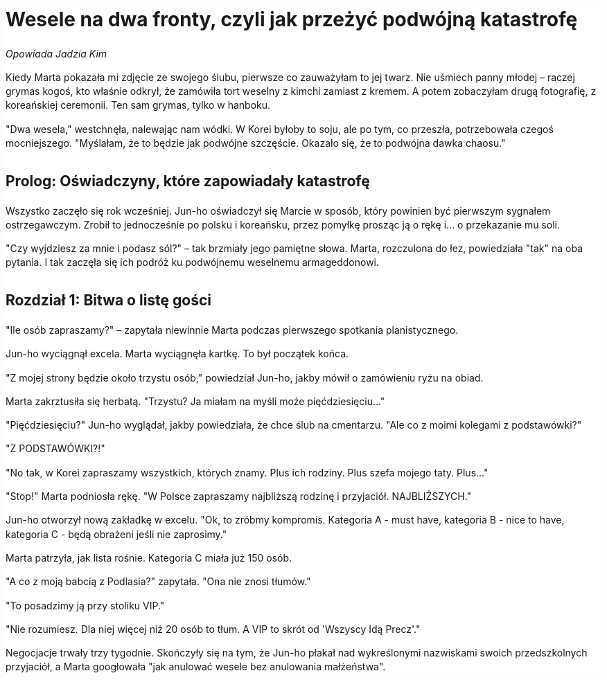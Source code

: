 # Wesele na dwa fronty, czyli jak przeżyć podwójną katastrofę

*Opowiada Jadzia Kim*

Kiedy Marta pokazała mi zdjęcie ze swojego ślubu, pierwsze co zauważyłam to jej twarz. Nie uśmiech panny młodej – raczej grymas kogoś, kto właśnie odkrył, że zamówiła tort weselny z kimchi zamiast z kremem. A potem zobaczyłam drugą fotografię, z koreańskiej ceremonii. Ten sam grymas, tylko w hanboku.

"Dwa wesela," westchnęła, nalewając nam wódki. W Korei byłoby to soju, ale po tym, co przeszła, potrzebowała czegoś mocniejszego. "Myślałam, że to będzie jak podwójne szczęście. Okazało się, że to podwójna dawka chaosu."

## Prolog: Oświadczyny, które zapowiadały katastrofę

Wszystko zaczęło się rok wcześniej. Jun-ho oświadczył się Marcie w sposób, który powinien być pierwszym sygnałem ostrzegawczym. Zrobił to jednocześnie po polsku i koreańsku, przez pomyłkę prosząc ją o rękę i... o przekazanie mu soli. 

"Czy wyjdziesz za mnie i podasz sól?" – tak brzmiały jego pamiętne słowa. Marta, rozczulona do łez, powiedziała "tak" na oba pytania. I tak zaczęła się ich podróż ku podwójnemu weselnemu armageddonowi.

## Rozdział 1: Bitwa o listę gości

"Ile osób zapraszamy?" – zapytała niewinnie Marta podczas pierwszego spotkania planistycznego.

Jun-ho wyciągnął excela. Marta wyciągnęła kartkę. To był początek końca.

"Z mojej strony będzie około trzystu osób," powiedział Jun-ho, jakby mówił o zamówieniu ryżu na obiad.

Marta zakrztusiła się herbatą. "Trzystu? Ja miałam na myśli może pięćdziesięciu..."

"Pięćdziesięciu?" Jun-ho wyglądał, jakby powiedziała, że chce ślub na cmentarzu. "Ale co z moimi kolegami z podstawówki?"

"Z PODSTAWÓWKI?!"

"No tak, w Korei zapraszamy wszystkich, których znamy. Plus ich rodziny. Plus szefa mojego taty. Plus..."

"Stop!" Marta podniosła rękę. "W Polsce zapraszamy najbliższą rodzinę i przyjaciół. NAJBLIŻSZYCH."

Jun-ho otworzył nową zakładkę w excelu. "Ok, to zróbmy kompromis. Kategoria A - must have, kategoria B - nice to have, kategoria C - będą obrażeni jeśli nie zaprosimy."

Marta patrzyła, jak lista rośnie. Kategoria C miała już 150 osób.

"A co z moją babcią z Podlasia?" zapytała. "Ona nie znosi tłumów."

"To posadzimy ją przy stoliku VIP."

"Nie rozumiesz. Dla niej więcej niż 20 osób to tłum. A VIP to skrót od 'Wszyscy Idą Precz'."

Negocjacje trwały trzy tygodnie. Skończyły się na tym, że Jun-ho płakał nad wykreślonymi nazwiskami swoich przedszkolnych przyjaciół, a Marta googłowała "jak anulować wesele bez anulowania małżeństwa".
